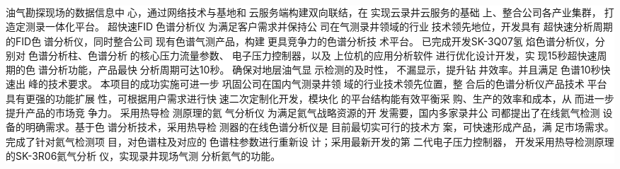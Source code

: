 油气勘探现场的数据信息中
心，通过网络技术与基地和
云服务端构建双向联结，在
实现云录井云服务的基础
上、整合公司各产业集群，
打造定测录一体化平台。
超快速FID
色谱分析仪
为满足客户需求并保持公
司在气测录井领域的行业
技术领先地位，开发具有
超快速分析周期的FID色
谱分析仪，同时整合公司
现有色谱气测产品，构建
更具竞争力的色谱分析技
术平台。
已完成开发SK-3Q07氢
焰色谱分析仪，分别对
色谱分析柱、色谱分析
的核心压力流量参数、
电子压力控制器，以及
上位机的应用分析软件
进行优化设计开发，实
现15秒超快速周期的色
谱分析功能，产品最快
分析周期可达10秒。
确保对地层油气显
示检测的及时性，
不漏显示，提升钻
井效率。并且满足
色谱10秒快速出
峰的技术要求。
本项目的成功实施可进一步
巩固公司在国内气测录井领
域的行业技术领先位置，整
合后的色谱分析仪产品技术
平台具有更强的功能扩展
性，可根据用户需求进行快
速二次定制化开发，模块化
的平台结构能有效平衡采
购、生产的效率和成本，从
而进一步提升产品的市场竞
争力。
采用热导检
测原理的氦
气分析仪
为满足氦气战略资源的开
发需要，国内多家录井公
司都提出了在线氦气检测
设备的明确需求。基于色
谱分析技术，采用热导检
测器的在线色谱分析仪是
目前最切实可行的技术方
案，可快速形成产品，满
足市场需求。
完成了针对氦气检测项
目，对色谱柱及对应的
色谱柱参数进行重新设
计；采用最新开发的第
二代电子压力控制器，
开发采用热导检测原理
的SK-3R06氦气分析
仪，实现录井现场气测
分析氦气的功能。